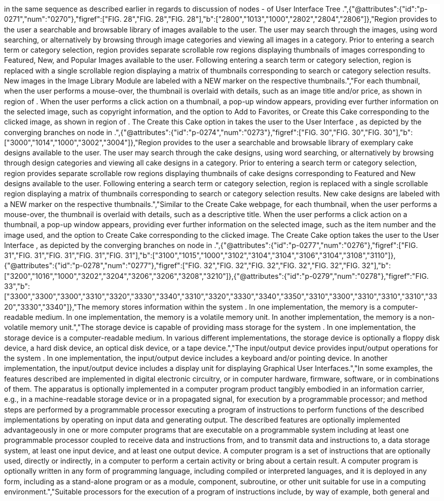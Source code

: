 in the same sequence as described earlier in regards to discussion of nodes - of User Interface Tree .",{"@attributes":{"id":"p-0271","num":"0270"},"figref":["FIG. 28","FIG. 28","FIG. 28"],"b":["2800","1013","1000","2802","2804","2806"]},"Region  provides to the user a searchable and browsable library of images available to the user. The user may search through the images, using word searching, or alternatively by browsing through image categories and viewing all images in a category. Prior to entering a search term or category selection, region  provides separate scrollable row regions displaying thumbnails of images corresponding to Featured, New, and Popular Images available to the user. Following entering a search term or category selection, region  is replaced with a single scrollable region displaying a matrix of thumbnails corresponding to search or category selection results. New images in the Image Library Module  are labeled with a NEW marker on the respective thumbnails.","For each thumbnail, when the user performs a mouse-over, the thumbnail is overlaid with details, such as an image title and\/or price, as shown in region  of . When the user performs a click action on a thumbnail, a pop-up window appears, providing ever further information on the selected image, such as copyright information, and the option to Add to Favorites, or Create this Cake corresponding to the clicked image, as shown in region  of . The Create this Cake option in  takes the user to the User Interface , as depicted by the converging branches on node  in .",{"@attributes":{"id":"p-0274","num":"0273"},"figref":["FIG. 30","FIG. 30","FIG. 30"],"b":["3000","1014","1000","3002","3004"]},"Region  provides to the user a searchable and browsable library of exemplary cake designs available to the user. The user may search through the cake designs, using word searching, or alternatively by browsing through design categories and viewing all cake designs in a category. Prior to entering a search term or category selection, region  provides separate scrollable row regions displaying thumbnails of cake designs corresponding to Featured and New designs available to the user. Following entering a search term or category selection, region  is replaced with a single scrollable region displaying a matrix of thumbnails corresponding to search or category selection results. New cake designs are labeled with a NEW marker on the respective thumbnails.","Similar to the Create Cake webpage, for each thumbnail, when the user performs a mouse-over, the thumbnail is overlaid with details, such as a descriptive title. When the user performs a click action on a thumbnail, a pop-up window appears, providing ever further information on the selected image, such as the item number and the image used, and the option to Create Cake corresponding to the clicked image. The Create Cake option takes the user to the User Interface , as depicted by the converging branches on node  in .",{"@attributes":{"id":"p-0277","num":"0276"},"figref":["FIG. 31","FIG. 31","FIG. 31","FIG. 31","FIG. 31"],"b":["3100","1015","1000","3102","3104","3104","3106","3104","3108","3110"]},{"@attributes":{"id":"p-0278","num":"0277"},"figref":["FIG. 32","FIG. 32","FIG. 32","FIG. 32","FIG. 32","FIG. 32"],"b":["3200","1016","1000","3202","3204","3206","3206","3208","3210"]},{"@attributes":{"id":"p-0279","num":"0278"},"figref":"FIG. 33","b":["3300","3300","3300","3310","3320","3330","3340","3310","3320","3330","3340","3350","3310","3300","3310","3310","3310","3320","3330","3340"]},"The memory  stores information within the system . In one implementation, the memory  is a computer-readable medium. In one implementation, the memory  is a volatile memory unit. In another implementation, the memory  is a non-volatile memory unit.","The storage device  is capable of providing mass storage for the system . In one implementation, the storage device  is a computer-readable medium. In various different implementations, the storage device  is optionally a floppy disk device, a hard disk device, an optical disk device, or a tape device.","The input\/output device  provides input\/output operations for the system . In one implementation, the input\/output device  includes a keyboard and\/or pointing device. In another implementation, the input\/output device  includes a display unit for displaying Graphical User Interfaces.","In some examples, the features described are implemented in digital electronic circuitry, or in computer hardware, firmware, software, or in combinations of them. The apparatus is optionally implemented in a computer program product tangibly embodied in an information carrier, e.g., in a machine-readable storage device or in a propagated signal, for execution by a programmable processor; and method steps are performed by a programmable processor executing a program of instructions to perform functions of the described implementations by operating on input data and generating output. The described features are optionally implemented advantageously in one or more computer programs that are executable on a programmable system including at least one programmable processor coupled to receive data and instructions from, and to transmit data and instructions to, a data storage system, at least one input device, and at least one output device. A computer program is a set of instructions that are optionally used, directly or indirectly, in a computer to perform a certain activity or bring about a certain result. A computer program is optionally written in any form of programming language, including compiled or interpreted languages, and it is deployed in any form, including as a stand-alone program or as a module, component, subroutine, or other unit suitable for use in a computing environment.","Suitable processors for the execution of a program of instructions include, by way of example, both general and